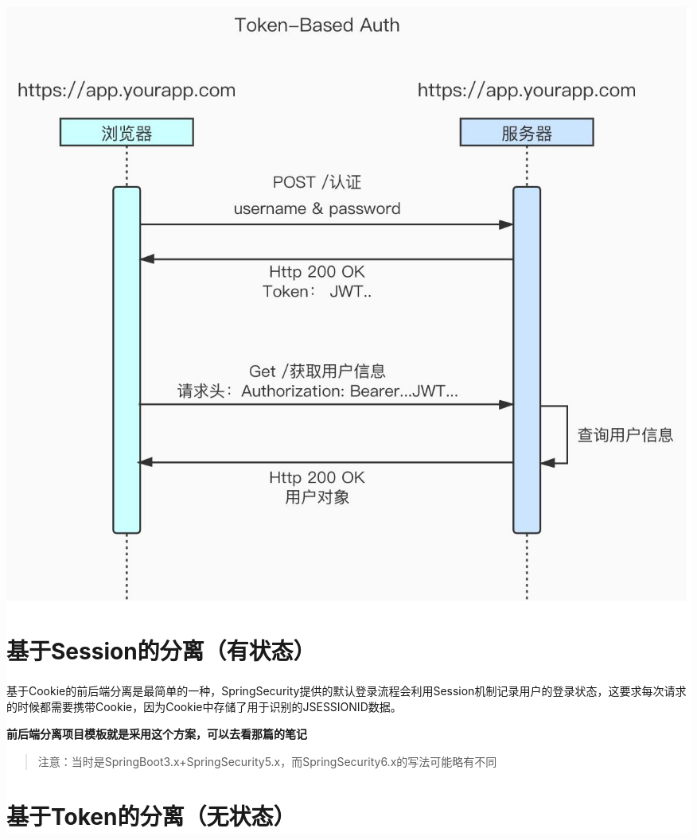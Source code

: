 ![img/Token认证流程.png](img/Token认证流程.png)

# 基于Session的分离（有状态）

基于Cookie的前后端分离是最简单的一种，SpringSecurity提供的默认登录流程会利用Session机制记录用户的登录状态，这要求每次请求的时候都需要携带Cookie，因为Cookie中存储了用于识别的JSESSIONID数据。

**前后端分离项目模板就是采用这个方案，可以去看那篇的笔记**
>注意：当时是SpringBoot3.x+SpringSecurity5.x，而SpringSecurity6.x的写法可能略有不同

# 基于Token的分离（无状态）
